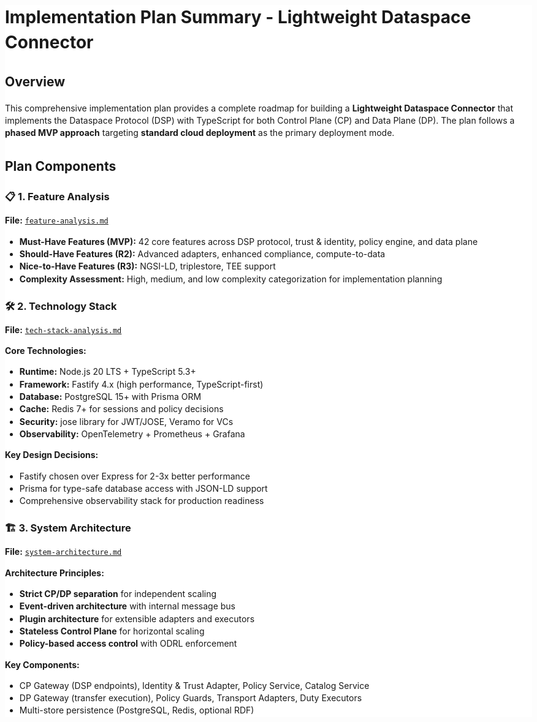# Implementation Plan Summary - Lightweight Dataspace Connector

## Overview

This comprehensive implementation plan provides a complete roadmap for building a **Lightweight Dataspace Connector** that implements the Dataspace Protocol (DSP) with TypeScript for both Control Plane (CP) and Data Plane (DP). The plan follows a **phased MVP approach** targeting **standard cloud deployment** as the primary deployment mode.

## Plan Components

### 📋 1. Feature Analysis
**File:** [`feature-analysis.md`](feature-analysis.md)

- **Must-Have Features (MVP):** 42 core features across DSP protocol, trust & identity, policy engine, and data plane
- **Should-Have Features (R2):** Advanced adapters, enhanced compliance, compute-to-data
- **Nice-to-Have Features (R3):** NGSI-LD, triplestore, TEE support
- **Complexity Assessment:** High, medium, and low complexity categorization for implementation planning

### 🛠️ 2. Technology Stack
**File:** [`tech-stack-analysis.md`](tech-stack-analysis.md)

**Core Technologies:**
- **Runtime:** Node.js 20 LTS + TypeScript 5.3+
- **Framework:** Fastify 4.x (high performance, TypeScript-first)
- **Database:** PostgreSQL 15+ with Prisma ORM
- **Cache:** Redis 7+ for sessions and policy decisions
- **Security:** jose library for JWT/JOSE, Veramo for VCs
- **Observability:** OpenTelemetry + Prometheus + Grafana

**Key Design Decisions:**
- Fastify chosen over Express for 2-3x better performance
- Prisma for type-safe database access with JSON-LD support
- Comprehensive observability stack for production readiness

### 🏗️ 3. System Architecture
**File:** [`system-architecture.md`](system-architecture.md)

**Architecture Principles:**
- **Strict CP/DP separation** for independent scaling
- **Event-driven architecture** with internal message bus
- **Plugin architecture** for extensible adapters and executors
- **Stateless Control Plane** for horizontal scaling
- **Policy-based access control** with ODRL enforcement

**Key Components:**
- CP Gateway (DSP endpoints), Identity & Trust Adapter, Policy Service, Catalog Service
- DP Gateway (transfer execution), Policy Guards, Transport Adapters, Duty Executors
- Multi-store persistence (PostgreSQL, Redis, optional RDF)
